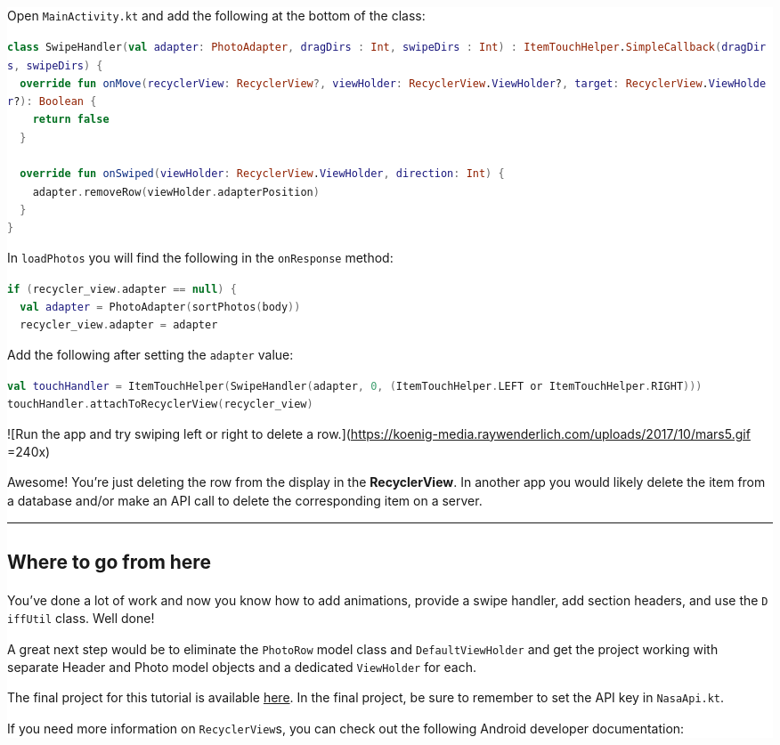 Open <FontIcon icon="iconfont icon-java"/>`MainActivity.kt` and add the following at the bottom of the class:

```kotlin
class SwipeHandler(val adapter: PhotoAdapter, dragDirs : Int, swipeDirs : Int) : ItemTouchHelper.SimpleCallback(dragDirs, swipeDirs) {
  override fun onMove(recyclerView: RecyclerView?, viewHolder: RecyclerView.ViewHolder?, target: RecyclerView.ViewHolder?): Boolean {
    return false
  }

  override fun onSwiped(viewHolder: RecyclerView.ViewHolder, direction: Int) {
    adapter.removeRow(viewHolder.adapterPosition)
  }
}
```

In `loadPhotos` you will find the following in the `onResponse` method:

```kotlin
if (recycler_view.adapter == null) {
  val adapter = PhotoAdapter(sortPhotos(body))
  recycler_view.adapter = adapter
```

Add the following after setting the `adapter` value:

```kotlin
val touchHandler = ItemTouchHelper(SwipeHandler(adapter, 0, (ItemTouchHelper.LEFT or ItemTouchHelper.RIGHT)))
touchHandler.attachToRecyclerView(recycler_view)
```

![Run the app and try swiping left or right to delete a row.](https://koenig-media.raywenderlich.com/uploads/2017/10/mars5.gif =240x)

Awesome! You’re just deleting the row from the display in the __RecyclerView__. In another app you would likely delete the item from a database and/or make an API call to delete the corresponding item on a server.

---

## Where to go from here

You’ve done a lot of work and now you know how to add animations, provide a swipe handler, add section headers, and use the `DiffUtil` class. Well done!

A great next step would be to eliminate the `PhotoRow` model class and `DefaultViewHolder` and get the project working with separate Header and Photo model objects and a dedicated `ViewHolder` for each.

The final project for this tutorial is available [<FontIcon icon="iconfont icon-select"/>here][download-material-final]. In the final project, be sure to remember to set the API key in <FontIcon icon="iconfont icon-java"/>`NasaApi.kt`.

If you need more information on `RecyclerView`s, you can check out the following Android developer documentation:


[download-material]: https://koenig-media.raywenderlich.com/uploads/2017/12/marsrovers-starter-1.zip
[download-material-final]: https://koenig-media.raywenderlich.com/uploads/2017/12/marsrovers-final-1.zip